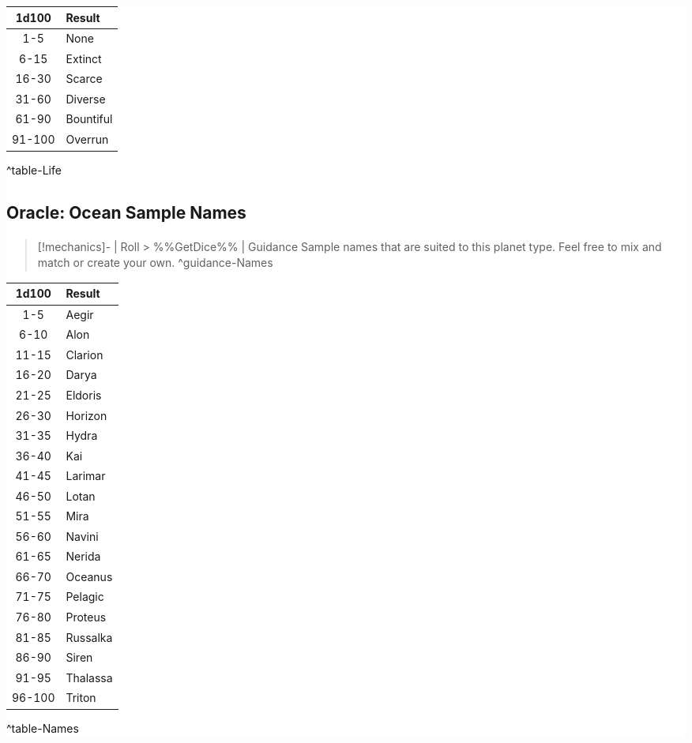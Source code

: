 | 1d100 | Result |
|:---:|:--- |
| 1-5 | None |
| 6-15 | Extinct |
| 16-30 | Scarce |
| 31-60 | Diverse |
| 61-90 | Bountiful |
| 91-100 | Overrun |
^table-Life

## Oracle: Ocean Sample Names
> [!mechanics]- | Roll > %%GetDice%% | Guidance
> Sample names that are suited to this planet type. Feel free to mix and match or create your own. ^guidance-Names

| 1d100 | Result |
|:---:|:--- |
| 1-5 | Aegir |
| 6-10 | Alon |
| 11-15 | Clarion |
| 16-20 | Darya |
| 21-25 | Eldoris |
| 26-30 | Horizon |
| 31-35 | Hydra |
| 36-40 | Kai |
| 41-45 | Larimar |
| 46-50 | Lotan |
| 51-55 | Mira |
| 56-60 | Navini |
| 61-65 | Nerida |
| 66-70 | Oceanus |
| 71-75 | Pelagic |
| 76-80 | Proteus |
| 81-85 | Russalka |
| 86-90 | Siren |
| 91-95 | Thalassa |
| 96-100 | Triton |
^table-Names
